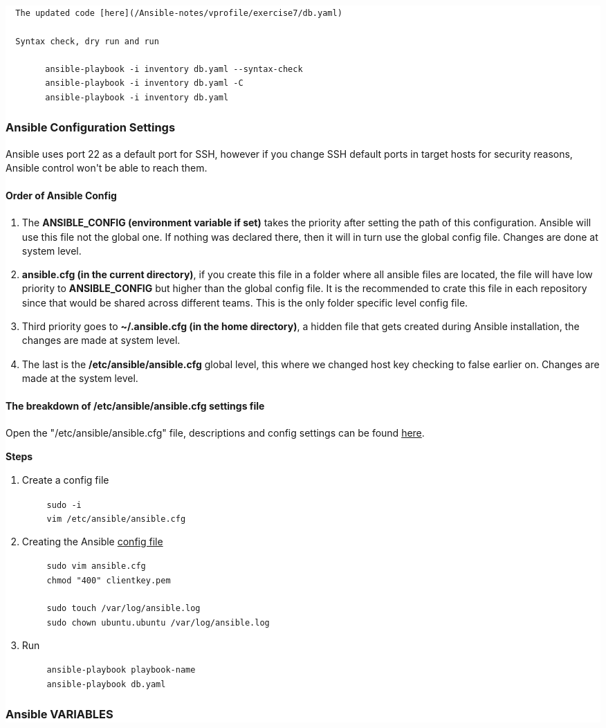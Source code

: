      The updated code [here](/Ansible-notes/vprofile/exercise7/db.yaml)

      Syntax check, dry run and run

            ansible-playbook -i inventory db.yaml --syntax-check
            ansible-playbook -i inventory db.yaml -C
            ansible-playbook -i inventory db.yaml


### Ansible Configuration Settings

Ansible uses port 22 as a default port for SSH, however if you change SSH default ports in target hosts for security reasons, Ansible control won't be able to reach them.

#### Order of Ansible Config

1. The **ANSIBLE_CONFIG (environment variable if set)** takes the priority after setting the path of this configuration. Ansible will use this file not the global one. If nothing was declared there, then it will in turn use the global config file. Changes are done at system level.

2. **ansible.cfg (in the current directory)**, if you create this file in a folder where all ansible files are located, the file will have low priority to **ANSIBLE_CONFIG** but higher than the global config file. It is the recommended to crate this file in each repository since that would be shared across different teams. This is the only folder specific level config file.

3. Third priority goes to **~/.ansible.cfg (in the home directory)**, a hidden file that gets created during Ansible installation, the changes are made at system level.

4. The last is the **/etc/ansible/ansible.cfg** global level, this where we changed host key checking to false earlier on. Changes are made at the system level.

      
#### The breakdown of /etc/ansible/ansible.cfg settings file

Open the "/etc/ansible/ansible.cfg" file, descriptions and config settings can be found [here](https://docs.ansible.com/archive/ansible/2.4/intro_configuration.html).

**Steps**

1. Create a config file
   
            sudo -i
            vim /etc/ansible/ansible.cfg

2. Creating the Ansible [config file](./vprofile/exercise7/ansible.cfg)

            sudo vim ansible.cfg
            chmod "400" clientkey.pem

            sudo touch /var/log/ansible.log
            sudo chown ubuntu.ubuntu /var/log/ansible.log

3. Run

            ansible-playbook playbook-name
            ansible-playbook db.yaml

### Ansible VARIABLES
